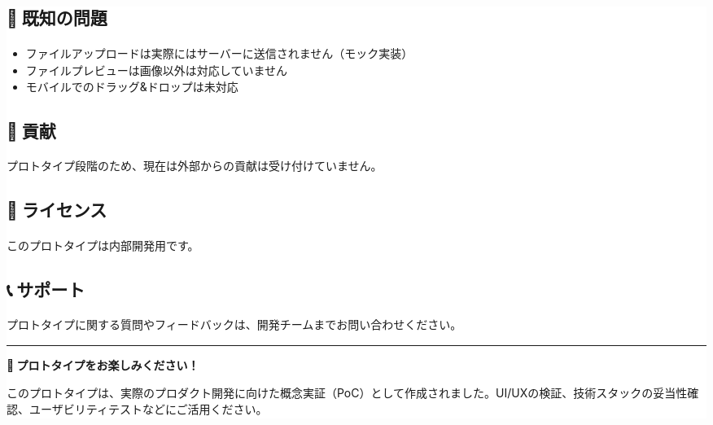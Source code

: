 ## 🐛 既知の問題

- ファイルアップロードは実際にはサーバーに送信されません（モック実装）
- ファイルプレビューは画像以外は対応していません
- モバイルでのドラッグ&ドロップは未対応

## 🤝 貢献

プロトタイプ段階のため、現在は外部からの貢献は受け付けていません。

## 📄 ライセンス

このプロトタイプは内部開発用です。

## 📞 サポート

プロトタイプに関する質問やフィードバックは、開発チームまでお問い合わせください。

---

**🎉 プロトタイプをお楽しみください！**

このプロトタイプは、実際のプロダクト開発に向けた概念実証（PoC）として作成されました。UI/UXの検証、技術スタックの妥当性確認、ユーザビリティテストなどにご活用ください。
